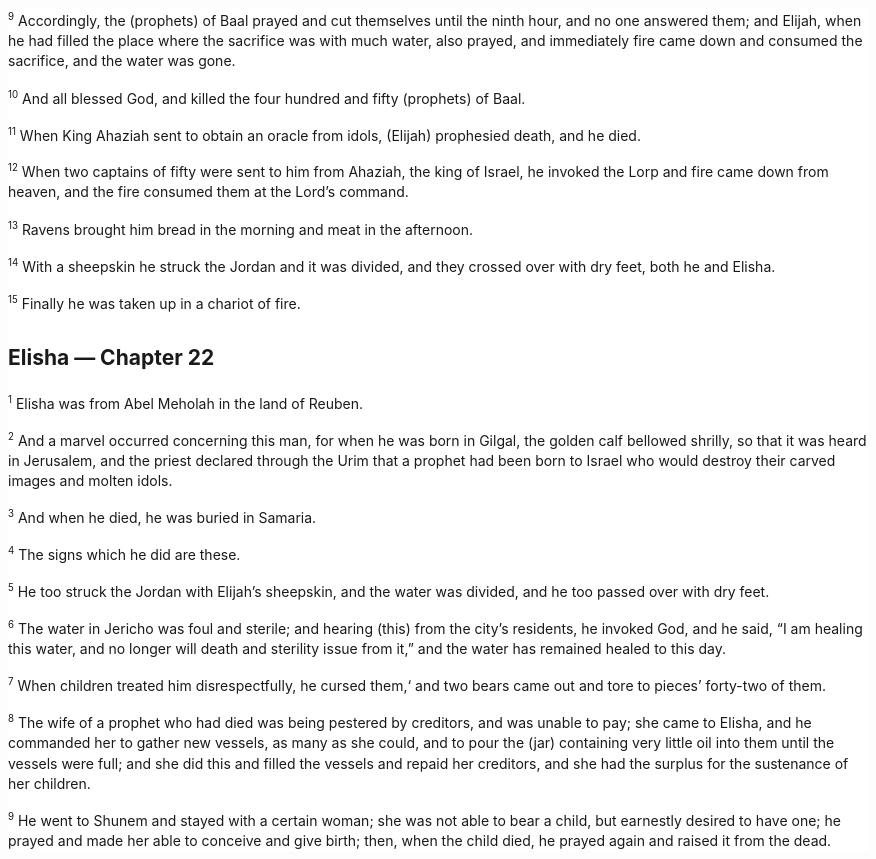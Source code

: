 <span id="v9"><sup><small>9</small></sup></span>  Accordingly, the (prophets) of Baal prayed and cut themselves until the ninth hour, and no one answered them; and Elijah, when he had filled the place where the sacrifice was with much water, also prayed, and immediately fire came down and consumed the sacrifice, and the water was gone. 

<span id="v10"><sup><small>10</small></sup></span>  And all blessed God, and killed the four hundred and fifty (prophets) of Baal. 

<span id="v11"><sup><small>11</small></sup></span>  When King Ahaziah sent to obtain an oracle from idols, (Elijah) prophesied death, and he died. 

<span id="v12"><sup><small>12</small></sup></span>  When two captains of fifty were sent to him from Ahaziah, the king of Israel, he invoked the Lorp and fire came down from heaven, and the fire consumed them at the Lord’s command. 

<span id="v13"><sup><small>13</small></sup></span>  Ravens brought him bread in the morning and meat in the afternoon.

<span id="v14"><sup><small>14</small></sup></span>  With a sheepskin he struck the Jordan and it was divided, and they crossed over with dry feet, both he and Elisha. 

<span id="v15"><sup><small>15</small></sup></span>  Finally he was taken up in a chariot of fire. 


## Elisha — Chapter 22


<span id="v1"><sup><small>1</small></sup></span>  Elisha was from Abel Meholah in the land of Reuben. 

<span id="v2"><sup><small>2</small></sup></span>  And a marvel occurred concerning this man, for when he was born in Gilgal, the golden calf bellowed shrilly, so that it was heard in Jerusalem, and the priest declared through the Urim that a prophet had been born to Israel who would destroy their carved images and molten idols. 

<span id="v3"><sup><small>3</small></sup></span>  And when he died, he was buried in Samaria. 

<span id="v4"><sup><small>4</small></sup></span>  The signs which he did are these. 

<span id="v5"><sup><small>5</small></sup></span>  He too struck the Jordan with Elijah’s sheepskin, and the water was divided, and he too passed over with dry feet. 

<span id="v6"><sup><small>6</small></sup></span>  The water in Jericho was foul and sterile; and hearing (this) from the city’s residents, he invoked God, and he said, “I am healing this water, and no longer will death and sterility issue from it,” and the water has remained healed to this day. 

<span id="v7"><sup><small>7</small></sup></span>  When children treated him disrespectfully, he cursed them,‘ and two bears came out and tore to pieces’ forty-two of them. 

<span id="v8"><sup><small>8</small></sup></span>  The wife of a prophet who had died was being pestered by creditors, and was unable to pay; she came to Elisha, and he commanded her to gather new vessels, as many as she could, and to pour the (jar) containing very little oil into them until the vessels were full; and she did this and filled the vessels and repaid her creditors, and she had the surplus for the sustenance of her children. 

<span id="v9"><sup><small>9</small></sup></span>  He went to Shunem and stayed with a certain woman; she was not able to bear a child, but earnestly desired to have one; he prayed and made her able to conceive and give birth; then, when the child died, he prayed again and raised it from the dead. 
